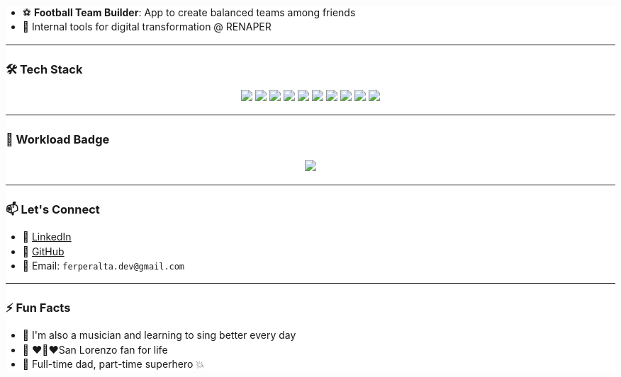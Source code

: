 - ⚽ **Football Team Builder**: App to create balanced teams among friends
- 🧰 Internal tools for digital transformation @ RENAPER

---

### 🛠️ Tech Stack

<p align="center">
  <img src="https://img.shields.io/badge/PHP-777BB4?style=for-the-badge&logo=php&logoColor=white"/>
  <img src="https://img.shields.io/badge/MySQL-4479A1?style=for-the-badge&logo=mysql&logoColor=white"/>
  <img src="https://img.shields.io/badge/JavaScript-F7DF1E?style=for-the-badge&logo=javascript&logoColor=black"/>
  <img src="https://img.shields.io/badge/jQuery-0769AD?style=for-the-badge&logo=jquery&logoColor=white"/>
  <img src="https://img.shields.io/badge/Bootstrap-563D7C?style=for-the-badge&logo=bootstrap&logoColor=white"/>
  <img src="https://img.shields.io/badge/HTML5-E34F26?style=for-the-badge&logo=html5&logoColor=white"/>
  <img src="https://img.shields.io/badge/CSS3-1572B6?style=for-the-badge&logo=css3&logoColor=white"/>
  <img src="https://img.shields.io/badge/React-61DAFB?style=for-the-badge&logo=react&logoColor=black"/>
  <img src="https://img.shields.io/badge/Node.js-339933?style=for-the-badge&logo=nodedotjs&logoColor=white"/>
  <img src="https://img.shields.io/badge/Express.js-000000?style=for-the-badge&logo=express&logoColor=white"/>
</p>

---

### 🧳 Workload Badge

<p align="center">
  <img src="https://img.shields.io/badge/Daily_dev-@RENAPER_·_1000%2B_commits_(private)-blue?style=for-the-badge&logo=github"/>
</p>

---

### 📫 Let's Connect

- 💼 [LinkedIn](https://linkedin.com/in/ferperalta)
- 🐙 [GitHub](https://github.com/fer-peralta)
- 📧 Email: `ferperalta.dev@gmail.com`

---

### ⚡ Fun Facts

- 🎸 I'm also a musician and learning to sing better every day
- 📖 ❤️💙❤️San Lorenzo fan for life
- 👶 Full-time dad, part-time superhero 💥

